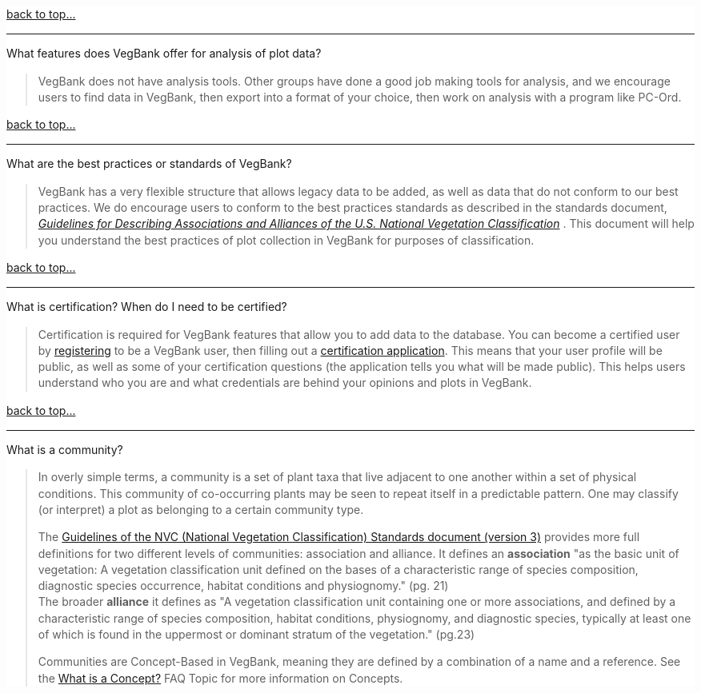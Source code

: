 [back to top...](#topoffaq)

* * *

What features does VegBank offer for analysis of plot data?

> VegBank does not have analysis tools. Other groups have done a good job making tools for analysis, and we encourage users to find data in VegBank, then export into a format of your choice, then work on analysis with a program like PC-Ord.

[back to top...](#topoffaq)

* * *

What are the best practices or standards of VegBank?

> VegBank has a very flexible structure that allows legacy data to be added, as well as data that do not conform to our best practices. We do encourage users to conform to the best practices standards as described in the standards document, [_Guidelines for Describing Associations and Alliances of the U.S. National Vegetation Classification_](/vegdocs/panel/standards.html) . This document will help you understand the best practices of plot collection in VegBank for purposes of classification.

[back to top...](#topoffaq)

* * *

What is certification? When do I need to be certified?

> Certification is required for VegBank features that allow you to add data to the database. You can become a certified user by [registering](/vegbank/forms/RegisterNewUser.jsp) to be a VegBank user, then filling out a [certification application](/vegbank/LoadCertification.do). This means that your user profile will be public, as well as some of your certification questions (the application tells you what will be made public). This helps users understand who you are and what credentials are behind your opinions and plots in VegBank.

[back to top...](#topoffaq)

* * *

What is a community?

> In overly simple terms, a community is a set of plant taxa that live adjacent to one another within a set of physical conditions. This community of co-occurring plants may be seen to repeat itself in a predictable pattern. One may classify (or interpret) a plot as belonging to a certain community type.  
>   
> The [Guidelines of the NVC (National Vegetation Classification) Standards document (version 3)](/vegdocs/panel/NVC_guidelines_v3.pdf) provides more full definitions for two different levels of communities: association and alliance. It defines an **association** "as the basic unit of vegetation: A vegetation classification unit defined on the bases of a characteristic range of species composition, diagnostic species occurrence, habitat conditions and physiognomy." (pg. 21)  
> The broader **alliance** it defines as "A vegetation classification unit containing one or more associations, and defined by a characteristic range of species composition, habitat conditions, physiognomy, and diagnostic species, typically at least one of which is found in the uppermost or dominant stratum of the vegetation." (pg.23)  
>   
> Communities are Concept-Based in VegBank, meaning they are defined by a combination of a name and a reference. See the [What is a Concept?](#whatconcept) FAQ Topic for more information on Concepts.
